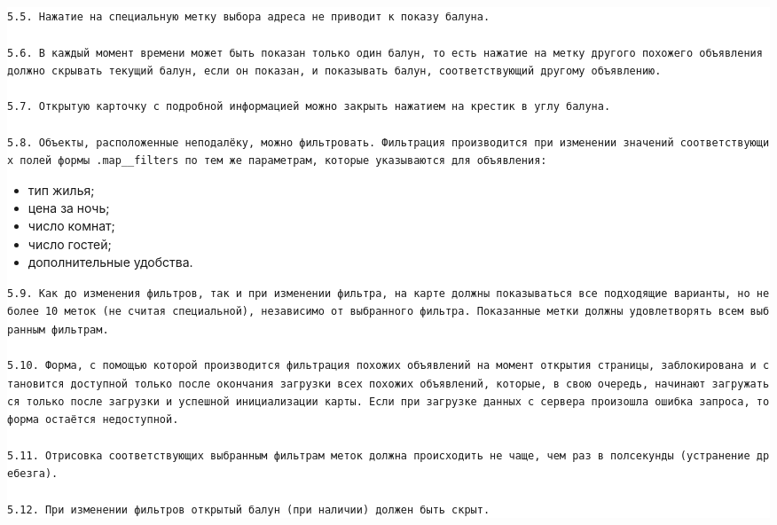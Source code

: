     5.5. Нажатие на специальную метку выбора адреса не приводит к показу балуна.

    5.6. В каждый момент времени может быть показан только один балун, то есть нажатие на метку другого похожего объявления должно скрывать текущий балун, если он показан, и показывать балун, соответствующий другому объявлению.

    5.7. Открытую карточку с подробной информацией можно закрыть нажатием на крестик в углу балуна.

    5.8. Объекты, расположенные неподалёку, можно фильтровать. Фильтрация производится при изменении значений соответствующих полей формы .map__filters по тем же параметрам, которые указываются для объявления:

   - тип жилья;
   - цена за ночь;
   - число комнат;
   - число гостей;
   - дополнительные удобства.

    5.9. Как до изменения фильтров, так и при изменении фильтра, на карте должны показываться все подходящие варианты, но не более 10 меток (не считая специальной), независимо от выбранного фильтра. Показанные метки должны удовлетворять всем выбранным фильтрам.

    5.10. Форма, с помощью которой производится фильтрация похожих объявлений на момент открытия страницы, заблокирована и становится доступной только после окончания загрузки всех похожих объявлений, которые, в свою очередь, начинают загружаться только после загрузки и успешной инициализации карты. Если при загрузке данных с сервера произошла ошибка запроса, то форма остаётся недоступной.

    5.11. Отрисовка соответствующих выбранным фильтрам меток должна происходить не чаще, чем раз в полсекунды (устранение дребезга).

    5.12. При изменении фильтров открытый балун (при наличии) должен быть скрыт.

